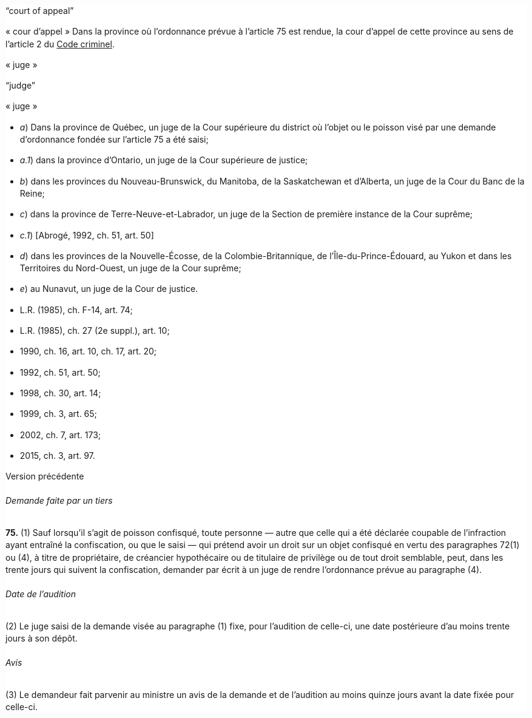 “court of appeal”

    

« cour d’appel » Dans la province où l’ordonnance prévue à l’article 75 est rendue, la cour d’appel de cette province au sens de l’article 2 du [Code criminel](/canada/fra/lois/C/C-46.md).

« juge »

“judge”

    

« juge »

  * _a_) Dans la province de Québec, un juge de la Cour supérieure du district où l’objet ou le poisson visé par une demande d’ordonnance fondée sur l’article 75 a été saisi;

  * _a.1_) dans la province d’Ontario, un juge de la Cour supérieure de justice;

  * _b_) dans les provinces du Nouveau-Brunswick, du Manitoba, de la Saskatchewan et d’Alberta, un juge de la Cour du Banc de la Reine;

  * _c_) dans la province de Terre-Neuve-et-Labrador, un juge de la Section de première instance de la Cour suprême;

  * _c.1_) [Abrogé, 1992, ch. 51, art. 50]

  * _d_) dans les provinces de la Nouvelle-Écosse, de la Colombie-Britannique, de l’Île-du-Prince-Édouard, au Yukon et dans les Territoires du Nord-Ouest, un juge de la Cour suprême;

  * _e_) au Nunavut, un juge de la Cour de justice.

  * L.R. (1985), ch. F-14, art. 74;
  * L.R. (1985), ch. 27 (2e suppl.), art. 10;
  * 1990, ch. 16, art. 10, ch. 17, art. 20;
  * 1992, ch. 51, art. 50;
  * 1998, ch. 30, art. 14;
  * 1999, ch. 3, art. 65;
  * 2002, ch. 7, art. 173;
  * 2015, ch. 3, art. 97.

Version précédente

###### Demande faite par un tiers

**75.** (1) Sauf lorsqu’il s’agit de poisson confisqué, toute personne — autre que celle qui a été déclarée coupable de l’infraction ayant entraîné la confiscation, ou que le saisi — qui prétend avoir un droit sur un objet confisqué en vertu des paragraphes 72(1) ou (4), à titre de propriétaire, de créancier hypothécaire ou de titulaire de privilège ou de tout droit semblable, peut, dans les trente jours qui suivent la confiscation, demander par écrit à un juge de rendre l’ordonnance prévue au paragraphe (4).

###### Date de l’audition

(2) Le juge saisi de la demande visée au paragraphe (1) fixe, pour l’audition de celle-ci, une date postérieure d’au moins trente jours à son dépôt.

###### Avis

(3) Le demandeur fait parvenir au ministre un avis de la demande et de l’audition au moins quinze jours avant la date fixée pour celle-ci.
